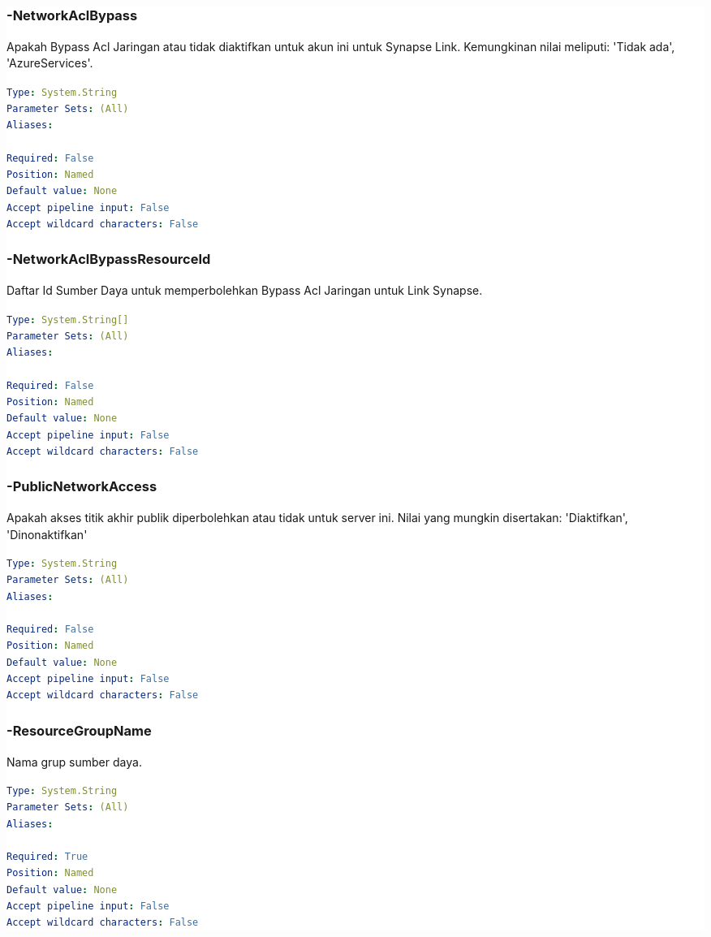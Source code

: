 ### -NetworkAclBypass
Apakah Bypass Acl Jaringan atau tidak diaktifkan untuk akun ini untuk Synapse Link. Kemungkinan nilai meliputi: 'Tidak ada', 'AzureServices'.

```yaml
Type: System.String
Parameter Sets: (All)
Aliases:

Required: False
Position: Named
Default value: None
Accept pipeline input: False
Accept wildcard characters: False
```

### -NetworkAclBypassResourceId
Daftar Id Sumber Daya untuk memperbolehkan Bypass Acl Jaringan untuk Link Synapse.

```yaml
Type: System.String[]
Parameter Sets: (All)
Aliases:

Required: False
Position: Named
Default value: None
Accept pipeline input: False
Accept wildcard characters: False
```

### -PublicNetworkAccess
Apakah akses titik akhir publik diperbolehkan atau tidak untuk server ini. Nilai yang mungkin disertakan: 'Diaktifkan', 'Dinonaktifkan'

```yaml
Type: System.String
Parameter Sets: (All)
Aliases:

Required: False
Position: Named
Default value: None
Accept pipeline input: False
Accept wildcard characters: False
```

### -ResourceGroupName
Nama grup sumber daya.

```yaml
Type: System.String
Parameter Sets: (All)
Aliases:

Required: True
Position: Named
Default value: None
Accept pipeline input: False
Accept wildcard characters: False
```
